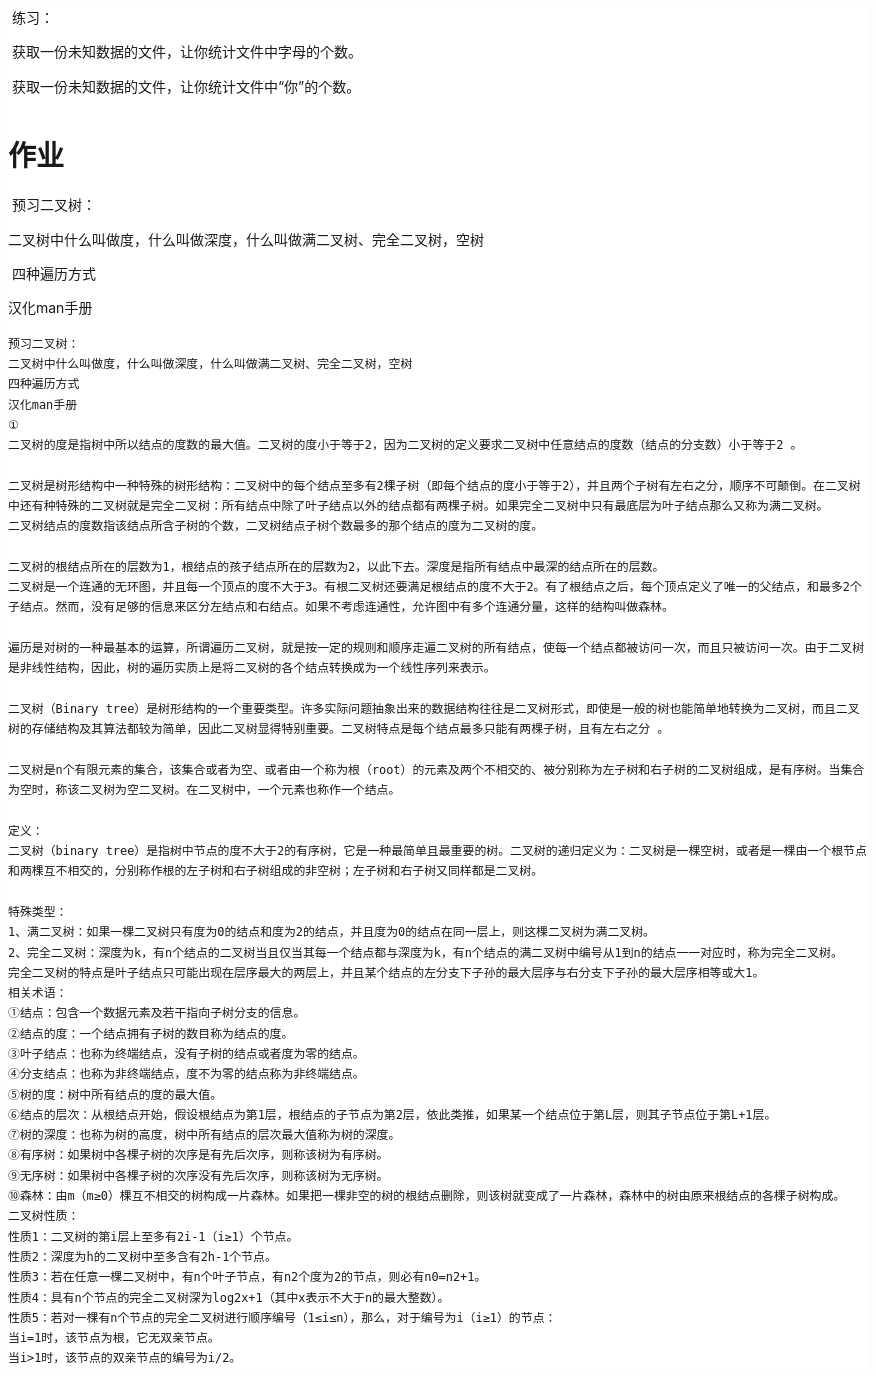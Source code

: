 ​	练习：

​		获取一份未知数据的文件，让你统计文件中字母的个数。

​		获取一份未知数据的文件，让你统计文件中“你”的个数。

# 作业

​	预习二叉树：

​			二叉树中什么叫做度，什么叫做深度，什么叫做满二叉树、完全二叉树，空树

​		    四种遍历方式



汉化man手册


	预习二叉树：
	二叉树中什么叫做度，什么叫做深度，什么叫做满二叉树、完全二叉树，空树
	四种遍历方式
	汉化man手册
	①
	二叉树的度是指树中所以结点的度数的最大值。二叉树的度小于等于2，因为二叉树的定义要求二叉树中任意结点的度数（结点的分支数）小于等于2 。

	二叉树是树形结构中一种特殊的树形结构：二叉树中的每个结点至多有2棵子树（即每个结点的度小于等于2），并且两个子树有左右之分，顺序不可颠倒。在二叉树中还有种特殊的二叉树就是完全二叉树：所有结点中除了叶子结点以外的结点都有两棵子树。如果完全二叉树中只有最底层为叶子结点那么又称为满二叉树。
	二叉树结点的度数指该结点所含子树的个数，二叉树结点子树个数最多的那个结点的度为二叉树的度。

	二叉树的根结点所在的层数为1，根结点的孩子结点所在的层数为2，以此下去。深度是指所有结点中最深的结点所在的层数。
	二叉树是一个连通的无环图，并且每一个顶点的度不大于3。有根二叉树还要满足根结点的度不大于2。有了根结点之后，每个顶点定义了唯一的父结点，和最多2个子结点。然而，没有足够的信息来区分左结点和右结点。如果不考虑连通性，允许图中有多个连通分量，这样的结构叫做森林。

	遍历是对树的一种最基本的运算，所谓遍历二叉树，就是按一定的规则和顺序走遍二叉树的所有结点，使每一个结点都被访问一次，而且只被访问一次。由于二叉树是非线性结构，因此，树的遍历实质上是将二叉树的各个结点转换成为一个线性序列来表示。

	二叉树（Binary tree）是树形结构的一个重要类型。许多实际问题抽象出来的数据结构往往是二叉树形式，即使是一般的树也能简单地转换为二叉树，而且二叉树的存储结构及其算法都较为简单，因此二叉树显得特别重要。二叉树特点是每个结点最多只能有两棵子树，且有左右之分 。

	二叉树是n个有限元素的集合，该集合或者为空、或者由一个称为根（root）的元素及两个不相交的、被分别称为左子树和右子树的二叉树组成，是有序树。当集合为空时，称该二叉树为空二叉树。在二叉树中，一个元素也称作一个结点。

	定义：
	二叉树（binary tree）是指树中节点的度不大于2的有序树，它是一种最简单且最重要的树。二叉树的递归定义为：二叉树是一棵空树，或者是一棵由一个根节点和两棵互不相交的，分别称作根的左子树和右子树组成的非空树；左子树和右子树又同样都是二叉树。

	特殊类型：
	1、满二叉树：如果一棵二叉树只有度为0的结点和度为2的结点，并且度为0的结点在同一层上，则这棵二叉树为满二叉树。
	2、完全二叉树：深度为k，有n个结点的二叉树当且仅当其每一个结点都与深度为k，有n个结点的满二叉树中编号从1到n的结点一一对应时，称为完全二叉树。
	完全二叉树的特点是叶子结点只可能出现在层序最大的两层上，并且某个结点的左分支下子孙的最大层序与右分支下子孙的最大层序相等或大1。
	相关术语：
	①结点：包含一个数据元素及若干指向子树分支的信息。
	②结点的度：一个结点拥有子树的数目称为结点的度。
	③叶子结点：也称为终端结点，没有子树的结点或者度为零的结点。
	④分支结点：也称为非终端结点，度不为零的结点称为非终端结点。
	⑤树的度：树中所有结点的度的最大值。
	⑥结点的层次：从根结点开始，假设根结点为第1层，根结点的子节点为第2层，依此类推，如果某一个结点位于第L层，则其子节点位于第L+1层。
	⑦树的深度：也称为树的高度，树中所有结点的层次最大值称为树的深度。
	⑧有序树：如果树中各棵子树的次序是有先后次序，则称该树为有序树。
	⑨无序树：如果树中各棵子树的次序没有先后次序，则称该树为无序树。
	⑩森林：由m（m≥0）棵互不相交的树构成一片森林。如果把一棵非空的树的根结点删除，则该树就变成了一片森林，森林中的树由原来根结点的各棵子树构成。
	二叉树性质：
	性质1：二叉树的第i层上至多有2i-1（i≥1）个节点。
	性质2：深度为h的二叉树中至多含有2h-1个节点。
	性质3：若在任意一棵二叉树中，有n个叶子节点，有n2个度为2的节点，则必有n0=n2+1。
	性质4：具有n个节点的完全二叉树深为log2x+1（其中x表示不大于n的最大整数）。
	性质5：若对一棵有n个节点的完全二叉树进行顺序编号（1≤i≤n），那么，对于编号为i（i≥1）的节点：
	当i=1时，该节点为根，它无双亲节点。
	当i>1时，该节点的双亲节点的编号为i/2。